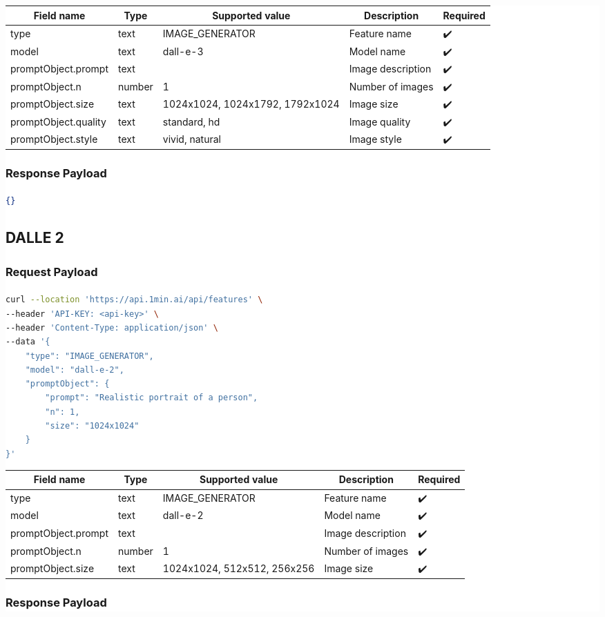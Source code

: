 | **Field name** | **Type** | **Supported value** | **Description** | **Required** |
| --- | --- | --- | --- | --- |
| type | text | IMAGE_GENERATOR | Feature name | ✔️ |
| model | text | dall-e-3 | Model name | ✔️ |
| promptObject.prompt | text |  | Image description | ✔️ |
| promptObject.n | number | 1 | Number of images | ✔️ |
| promptObject.size | text | 1024x1024, 1024x1792, 1792x1024 | Image size | ✔️ |
| promptObject.quality | text | standard, hd | Image quality | ✔️ |
| promptObject.style | text | vivid, natural | Image style | ✔️ |

### **Response Payload**

```json
{}
```

## DALLE 2

### **Request Payload**

```bash
curl --location 'https://api.1min.ai/api/features' \
--header 'API-KEY: <api-key>' \
--header 'Content-Type: application/json' \
--data '{
    "type": "IMAGE_GENERATOR",
    "model": "dall-e-2",
    "promptObject": {
        "prompt": "Realistic portrait of a person",
        "n": 1,
        "size": "1024x1024"
    }
}'
```

| **Field name** | **Type** | **Supported value** | **Description** | **Required** |
| --- | --- | --- | --- | --- |
| type | text | IMAGE_GENERATOR | Feature name | ✔️ |
| model | text | dall-e-2 | Model name | ✔️ |
| promptObject.prompt | text |  | Image description | ✔️ |
| promptObject.n | number | 1 | Number of images | ✔️ |
| promptObject.size | text | 1024x1024, 512x512, 256x256 | Image size | ✔️ |

### **Response Payload**
